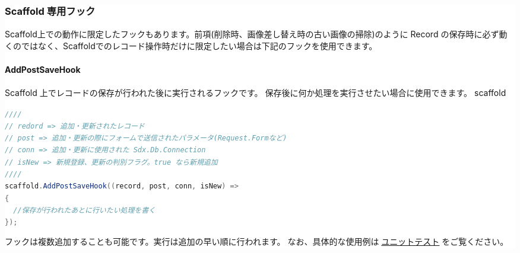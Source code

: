 ### Scaffold 専用フック
Scaffold上での動作に限定したフックもあります。前項(削除時、画像差し替え時の古い画像の掃除)のように Record の保存時に必ず動くのではなく、Scaffoldでのレコード操作時だけに限定したい場合は下記のフックを使用できます。

#### AddPostSaveHook
Scaffold 上でレコードの保存が行われた後に実行されるフックです。
保存後に何か処理を実行させたい場合に使用できます。
scaffold
```C#
////
// redord => 追加・更新されたレコード
// post => 追加・更新の際にフォームで送信されたパラメータ(Request.Formなど)
// conn => 追加・更新に使用された Sdx.Db.Connection 
// isNew => 新規登録、更新の判別フラグ。true なら新規追加
////
scaffold.AddPostSaveHook((record, post, conn, isNew) =>
{ 
  //保存が行われたあとに行いたい処理を書く
});
```
フックは複数追加することも可能です。実行は追加の早い順に行われます。
なお、具体的な使用例は [ユニットテスト](https://github.com/SunriseDigital/cs-sdx/blob/0af0520c65e8901c2bafbf400876885a03ef37a8/UnitTest/Sdx/Scaffold/Manager.cs#L1353-L1405) をご覧ください。



